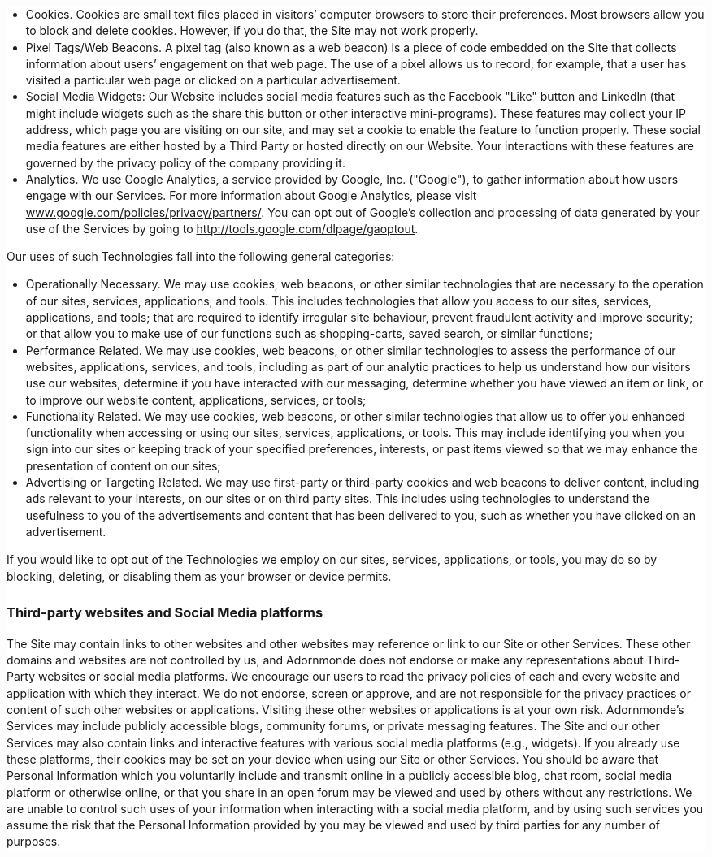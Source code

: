   * Cookies. Cookies are small text files placed in visitors’ computer browsers to store their preferences. Most browsers allow you to block and delete cookies. However, if you do that, the Site may not work properly.
  * Pixel Tags/Web Beacons. A pixel tag (also known as a web beacon) is a piece of code embedded on the Site that collects information about users’ engagement on that web page. The use of a pixel allows us to record, for example, that a user has visited a particular web page or clicked on a particular advertisement.
  * Social Media Widgets: Our Website includes social media features such as the Facebook "Like" button and LinkedIn (that might include widgets such as the share this button or other interactive mini-programs). These features may collect your IP address, which page you are visiting on our site, and may set a cookie to enable the feature to function properly. These social media features are either hosted by a Third Party or hosted directly on our Website. Your interactions with these features are governed by the privacy policy of the company providing it.
  * Analytics. We use Google Analytics, a service provided by Google, Inc. ("Google"), to gather information about how users engage with our Services. For more information about Google Analytics, please visit www.google.com/policies/privacy/partners/. You can opt out of Google’s collection and processing of data generated by your use of the Services by going to http://tools.google.com/dlpage/gaoptout.



Our uses of such Technologies fall into the following general categories: 

  * Operationally Necessary. We may use cookies, web beacons, or other similar technologies that are necessary to the operation of our sites, services, applications, and tools. This includes technologies that allow you access to our sites, services, applications, and tools; that are required to identify irregular site behaviour, prevent fraudulent activity and improve security; or that allow you to make use of our functions such as shopping-carts, saved search, or similar functions;
  * Performance Related. We may use cookies, web beacons, or other similar technologies to assess the performance of our websites, applications, services, and tools, including as part of our analytic practices to help us understand how our visitors use our websites, determine if you have interacted with our messaging, determine whether you have viewed an item or link, or to improve our website content, applications, services, or tools;
  * Functionality Related. We may use cookies, web beacons, or other similar technologies that allow us to offer you enhanced functionality when accessing or using our sites, services, applications, or tools. This may include identifying you when you sign into our sites or keeping track of your specified preferences, interests, or past items viewed so that we may enhance the presentation of content on our sites;
  * Advertising or Targeting Related. We may use first-party or third-party cookies and web beacons to deliver content, including ads relevant to your interests, on our sites or on third party sites. This includes using technologies to understand the usefulness to you of the advertisements and content that has been delivered to you, such as whether you have clicked on an advertisement.



If you would like to opt out of the Technologies we employ on our sites, services, applications, or tools, you may do so by blocking, deleting, or disabling them as your browser or device permits. 

### Third-party websites and Social Media platforms

The Site may contain links to other websites and other websites may reference or link to our Site or other Services. These other domains and websites are not controlled by us, and Adornmonde does not endorse or make any representations about Third-Party websites or social media platforms. We encourage our users to read the privacy policies of each and every website and application with which they interact. We do not endorse, screen or approve, and are not responsible for the privacy practices or content of such other websites or applications. Visiting these other websites or applications is at your own risk. Adornmonde’s Services may include publicly accessible blogs, community forums, or private messaging features. The Site and our other Services may also contain links and interactive features with various social media platforms (e.g., widgets). If you already use these platforms, their cookies may be set on your device when using our Site or other Services. You should be aware that Personal Information which you voluntarily include and transmit online in a publicly accessible blog, chat room, social media platform or otherwise online, or that you share in an open forum may be viewed and used by others without any restrictions. We are unable to control such uses of your information when interacting with a social media platform, and by using such services you assume the risk that the Personal Information provided by you may be viewed and used by third parties for any number of purposes.
